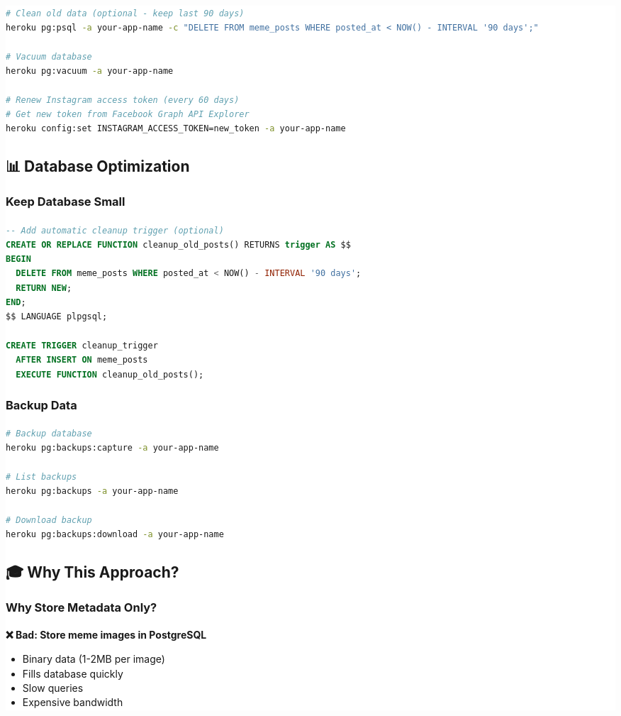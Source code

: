 ```bash
# Clean old data (optional - keep last 90 days)
heroku pg:psql -a your-app-name -c "DELETE FROM meme_posts WHERE posted_at < NOW() - INTERVAL '90 days';"

# Vacuum database
heroku pg:vacuum -a your-app-name

# Renew Instagram access token (every 60 days)
# Get new token from Facebook Graph API Explorer
heroku config:set INSTAGRAM_ACCESS_TOKEN=new_token -a your-app-name
```

## 📊 Database Optimization

### Keep Database Small

```sql
-- Add automatic cleanup trigger (optional)
CREATE OR REPLACE FUNCTION cleanup_old_posts() RETURNS trigger AS $$
BEGIN
  DELETE FROM meme_posts WHERE posted_at < NOW() - INTERVAL '90 days';
  RETURN NEW;
END;
$$ LANGUAGE plpgsql;

CREATE TRIGGER cleanup_trigger
  AFTER INSERT ON meme_posts
  EXECUTE FUNCTION cleanup_old_posts();
```

### Backup Data

```bash
# Backup database
heroku pg:backups:capture -a your-app-name

# List backups
heroku pg:backups -a your-app-name

# Download backup
heroku pg:backups:download -a your-app-name
```

## 🎓 Why This Approach?

### Why Store Metadata Only?

**❌ Bad: Store meme images in PostgreSQL**
- Binary data (1-2MB per image)
- Fills database quickly
- Slow queries
- Expensive bandwidth
